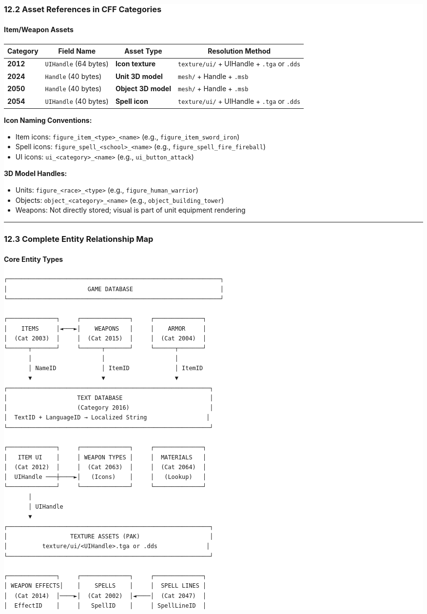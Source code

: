 
### 12.2 Asset References in CFF Categories

#### Item/Weapon Assets

| Category | Field Name | Asset Type | Resolution Method |
|----------|------------|------------|-------------------|
| **2012** | `UIHandle` (64 bytes) | **Icon texture** | `texture/ui/` + UIHandle + `.tga` or `.dds` |
| **2024** | `Handle` (40 bytes) | **Unit 3D model** | `mesh/` + Handle + `.msb` |
| **2050** | `Handle` (40 bytes) | **Object 3D model** | `mesh/` + Handle + `.msb` |
| **2054** | `UIHandle` (40 bytes) | **Spell icon** | `texture/ui/` + UIHandle + `.tga` or `.dds` |

**Icon Naming Conventions:**
- Item icons: `figure_item_<type>_<name>` (e.g., `figure_item_sword_iron`)
- Spell icons: `figure_spell_<school>_<name>` (e.g., `figure_spell_fire_fireball`)
- UI icons: `ui_<category>_<name>` (e.g., `ui_button_attack`)

**3D Model Handles:**
- Units: `figure_<race>_<type>` (e.g., `figure_human_warrior`)
- Objects: `object_<category>_<name>` (e.g., `object_building_tower`)
- Weapons: Not directly stored; visual is part of unit equipment rendering

---

### 12.3 Complete Entity Relationship Map

#### Core Entity Types

```
┌─────────────────────────────────────────────────────────────┐
│                       GAME DATABASE                         │
└─────────────────────────────────────────────────────────────┘

┌──────────────┐     ┌──────────────┐     ┌──────────────┐
│    ITEMS     │◄───►│    WEAPONS   │     │    ARMOR     │
│  (Cat 2003)  │     │  (Cat 2015)  │     │  (Cat 2004)  │
└──────┬───────┘     └──────┬───────┘     └──────┬───────┘
       │                    │                    │
       │ NameID             │ ItemID             │ ItemID
       ▼                    ▼                    ▼
┌──────────────────────────────────────────────────────────┐
│                    TEXT DATABASE                         │
│                    (Category 2016)                       │
│  TextID + LanguageID → Localized String                 │
└──────────────────────────────────────────────────────────┘

┌──────────────┐     ┌──────────────┐     ┌──────────────┐
│   ITEM UI    │     │ WEAPON TYPES │     │  MATERIALS   │
│  (Cat 2012)  │     │  (Cat 2063)  │     │  (Cat 2064)  │
│  UIHandle ───┼────►│   (Icons)    │     │   (Lookup)   │
└──────────────┘     └──────────────┘     └──────────────┘
       │
       │ UIHandle
       ▼
┌──────────────────────────────────────────────────────────┐
│                  TEXTURE ASSETS (PAK)                    │
│          texture/ui/<UIHandle>.tga or .dds              │
└──────────────────────────────────────────────────────────┘

┌──────────────┐     ┌──────────────┐     ┌──────────────┐
│ WEAPON EFFECTS│    │    SPELLS    │     │  SPELL LINES │
│  (Cat 2014)  │────►│  (Cat 2002)  │◄────│  (Cat 2047)  │
│  EffectID    │     │   SpellID    │     │ SpellLineID  │
```